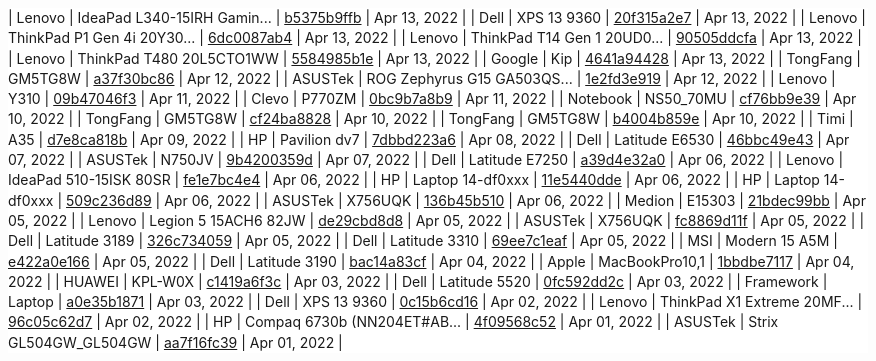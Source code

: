 | Lenovo        | IdeaPad L340-15IRH Gamin... | [b5375b9ffb](https://linux-hardware.org/?probe=b5375b9ffb) | Apr 13, 2022 |
| Dell          | XPS 13 9360                 | [20f315a2e7](https://linux-hardware.org/?probe=20f315a2e7) | Apr 13, 2022 |
| Lenovo        | ThinkPad P1 Gen 4i 20Y30... | [6dc0087ab4](https://linux-hardware.org/?probe=6dc0087ab4) | Apr 13, 2022 |
| Lenovo        | ThinkPad T14 Gen 1 20UD0... | [90505ddcfa](https://linux-hardware.org/?probe=90505ddcfa) | Apr 13, 2022 |
| Lenovo        | ThinkPad T480 20L5CTO1WW    | [5584985b1e](https://linux-hardware.org/?probe=5584985b1e) | Apr 13, 2022 |
| Google        | Kip                         | [4641a94428](https://linux-hardware.org/?probe=4641a94428) | Apr 13, 2022 |
| TongFang      | GM5TG8W                     | [a37f30bc86](https://linux-hardware.org/?probe=a37f30bc86) | Apr 12, 2022 |
| ASUSTek       | ROG Zephyrus G15 GA503QS... | [1e2fd3e919](https://linux-hardware.org/?probe=1e2fd3e919) | Apr 12, 2022 |
| Lenovo        | Y310                        | [09b47046f3](https://linux-hardware.org/?probe=09b47046f3) | Apr 11, 2022 |
| Clevo         | P770ZM                      | [0bc9b7a8b9](https://linux-hardware.org/?probe=0bc9b7a8b9) | Apr 11, 2022 |
| Notebook      | NS50_70MU                   | [cf76bb9e39](https://linux-hardware.org/?probe=cf76bb9e39) | Apr 10, 2022 |
| TongFang      | GM5TG8W                     | [cf24ba8828](https://linux-hardware.org/?probe=cf24ba8828) | Apr 10, 2022 |
| TongFang      | GM5TG8W                     | [b4004b859e](https://linux-hardware.org/?probe=b4004b859e) | Apr 10, 2022 |
| Timi          | A35                         | [d7e8ca818b](https://linux-hardware.org/?probe=d7e8ca818b) | Apr 09, 2022 |
| HP            | Pavilion dv7                | [7dbbd223a6](https://linux-hardware.org/?probe=7dbbd223a6) | Apr 08, 2022 |
| Dell          | Latitude E6530              | [46bbc49e43](https://linux-hardware.org/?probe=46bbc49e43) | Apr 07, 2022 |
| ASUSTek       | N750JV                      | [9b4200359d](https://linux-hardware.org/?probe=9b4200359d) | Apr 07, 2022 |
| Dell          | Latitude E7250              | [a39d4e32a0](https://linux-hardware.org/?probe=a39d4e32a0) | Apr 06, 2022 |
| Lenovo        | IdeaPad 510-15ISK 80SR      | [fe1e7bc4e4](https://linux-hardware.org/?probe=fe1e7bc4e4) | Apr 06, 2022 |
| HP            | Laptop 14-df0xxx            | [11e5440dde](https://linux-hardware.org/?probe=11e5440dde) | Apr 06, 2022 |
| HP            | Laptop 14-df0xxx            | [509c236d89](https://linux-hardware.org/?probe=509c236d89) | Apr 06, 2022 |
| ASUSTek       | X756UQK                     | [136b45b510](https://linux-hardware.org/?probe=136b45b510) | Apr 06, 2022 |
| Medion        | E15303                      | [21bdec99bb](https://linux-hardware.org/?probe=21bdec99bb) | Apr 05, 2022 |
| Lenovo        | Legion 5 15ACH6 82JW        | [de29cbd8d8](https://linux-hardware.org/?probe=de29cbd8d8) | Apr 05, 2022 |
| ASUSTek       | X756UQK                     | [fc8869d11f](https://linux-hardware.org/?probe=fc8869d11f) | Apr 05, 2022 |
| Dell          | Latitude 3189               | [326c734059](https://linux-hardware.org/?probe=326c734059) | Apr 05, 2022 |
| Dell          | Latitude 3310               | [69ee7c1eaf](https://linux-hardware.org/?probe=69ee7c1eaf) | Apr 05, 2022 |
| MSI           | Modern 15 A5M               | [e422a0e166](https://linux-hardware.org/?probe=e422a0e166) | Apr 05, 2022 |
| Dell          | Latitude 3190               | [bac14a83cf](https://linux-hardware.org/?probe=bac14a83cf) | Apr 04, 2022 |
| Apple         | MacBookPro10,1              | [1bbdbe7117](https://linux-hardware.org/?probe=1bbdbe7117) | Apr 04, 2022 |
| HUAWEI        | KPL-W0X                     | [c1419a6f3c](https://linux-hardware.org/?probe=c1419a6f3c) | Apr 03, 2022 |
| Dell          | Latitude 5520               | [0fc592dd2c](https://linux-hardware.org/?probe=0fc592dd2c) | Apr 03, 2022 |
| Framework     | Laptop                      | [a0e35b1871](https://linux-hardware.org/?probe=a0e35b1871) | Apr 03, 2022 |
| Dell          | XPS 13 9360                 | [0c15b6cd16](https://linux-hardware.org/?probe=0c15b6cd16) | Apr 02, 2022 |
| Lenovo        | ThinkPad X1 Extreme 20MF... | [96c05c62d7](https://linux-hardware.org/?probe=96c05c62d7) | Apr 02, 2022 |
| HP            | Compaq 6730b (NN204ET#AB... | [4f09568c52](https://linux-hardware.org/?probe=4f09568c52) | Apr 01, 2022 |
| ASUSTek       | Strix GL504GW_GL504GW       | [aa7f16fc39](https://linux-hardware.org/?probe=aa7f16fc39) | Apr 01, 2022 |